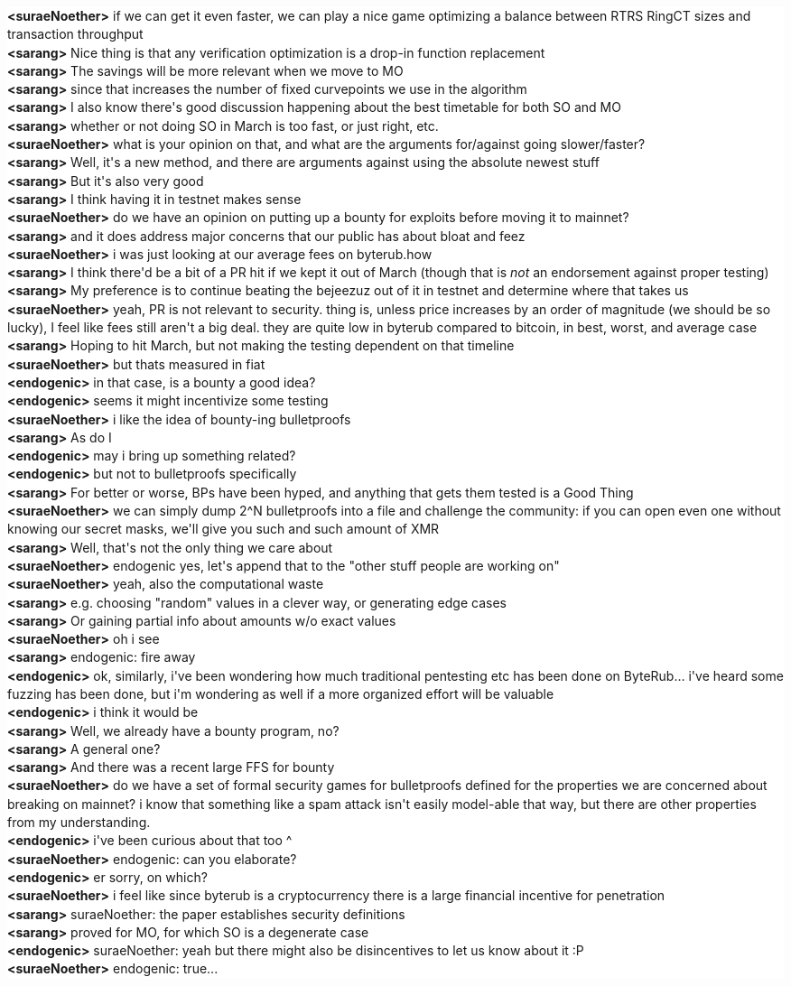 **\<suraeNoether>** if we can get it even faster, we can play a nice game optimizing a balance between RTRS RingCT sizes and transaction throughput  
**\<sarang>** Nice thing is that any verification optimization is a drop-in function replacement  
**\<sarang>** The savings will be more relevant when we move to MO  
**\<sarang>** since that increases the number of fixed curvepoints we use in the algorithm  
**\<sarang>** I also know there's good discussion happening about the best timetable for both SO and MO  
**\<sarang>** whether or not doing SO in March is too fast, or just right, etc.  
**\<suraeNoether>** what is your opinion on that, and what are the arguments for/against going slower/faster?  
**\<sarang>** Well, it's a new method, and there are arguments against using the absolute newest stuff  
**\<sarang>** But it's also very good  
**\<sarang>** I think having it in testnet makes sense  
**\<suraeNoether>** do we have an opinion on putting up a bounty for exploits before moving it to mainnet?  
**\<sarang>** and it does address major concerns that our public has about bloat and feez  
**\<suraeNoether>** i was just looking at our average fees on byterub.how  
**\<sarang>** I think there'd be a bit of a PR hit if we kept it out of March (though that is *not* an endorsement against proper testing)  
**\<sarang>** My preference is to continue beating the bejeezuz out of it in testnet and determine where that takes us  
**\<suraeNoether>** yeah, PR is not relevant to security. thing is, unless price increases by an order of magnitude (we should be so lucky), I feel like fees still aren't a big deal. they are quite low in byterub compared to bitcoin, in best, worst, and average case  
**\<sarang>** Hoping to hit March, but not making the testing dependent on that timeline  
**\<suraeNoether>** but thats measured in fiat  
**\<endogenic>** in that case, is a bounty a good idea?  
**\<endogenic>** seems it might incentivize some testing  
**\<suraeNoether>** i like the idea of bounty-ing bulletproofs  
**\<sarang>** As do I  
**\<endogenic>** may i bring up something related?  
**\<endogenic>** but not to bulletproofs specifically  
**\<sarang>** For better or worse, BPs have been hyped, and anything that gets them tested is a Good Thing  
**\<suraeNoether>** we can simply dump 2\^N bulletproofs into a file and challenge the community: if you can open even one without knowing our secret masks, we'll give you such and such amount of XMR  
**\<sarang>** Well, that's not the only thing we care about  
**\<suraeNoether>** endogenic yes, let's append that to the "other stuff people are working on"  
**\<suraeNoether>** yeah, also the computational waste  
**\<sarang>** e.g. choosing "random" values in a clever way, or generating edge cases  
**\<sarang>** Or gaining partial info about amounts w/o exact values  
**\<suraeNoether>** oh i see  
**\<sarang>** endogenic: fire away  
**\<endogenic>** ok, similarly, i've been wondering how much traditional pentesting etc has been done on ByteRub… i've heard some fuzzing has been done, but i'm wondering as well if a more organized effort will be valuable  
**\<endogenic>** i think it would be  
**\<sarang>** Well, we already have a bounty program, no?  
**\<sarang>** A general one?  
**\<sarang>** And there was a recent large FFS for bounty  
**\<suraeNoether>** do we have a set of formal security games for bulletproofs defined for the properties we are concerned about breaking on mainnet? i know that something like a spam attack isn't easily model-able that way, but there are other properties from my understanding.  
**\<endogenic>** i've been curious about that too \^  
**\<suraeNoether>** endogenic: can you elaborate?  
**\<endogenic>** er sorry, on which?  
**\<suraeNoether>** i feel like since byterub is a cryptocurrency there is a large financial incentive for penetration  
**\<sarang>** suraeNoether: the paper establishes security definitions  
**\<sarang>** proved for MO, for which SO is a degenerate case  
**\<endogenic>** suraeNoether: yeah but there might also be disincentives to let us know about it :P  
**\<suraeNoether>** endogenic: true...  